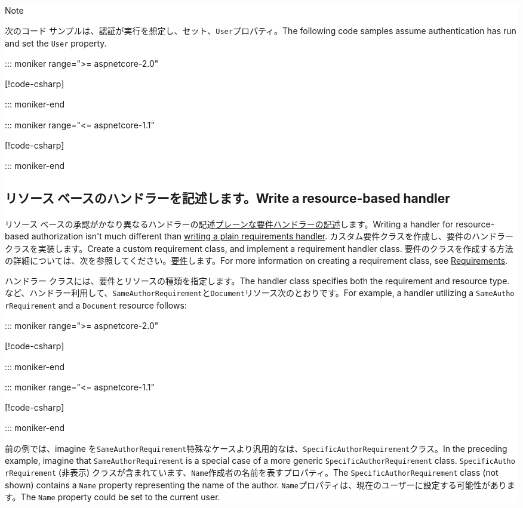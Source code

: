 > [!NOTE]
> <span data-ttu-id="44a7f-121">次のコード サンプルは、認証が実行を想定し、セット、`User`プロパティ。</span><span class="sxs-lookup"><span data-stu-id="44a7f-121">The following code samples assume authentication has run and set the `User` property.</span></span>

::: moniker range=">= aspnetcore-2.0"

[!code-csharp[](resourcebased/samples/ResourceBasedAuthApp2/Pages/Document/Edit.cshtml.cs?name=snippet_DocumentEditHandler)]

::: moniker-end

::: moniker range="<= aspnetcore-1.1"

[!code-csharp[](resourcebased/samples/ResourceBasedAuthApp1/Controllers/DocumentController.cs?name=snippet_DocumentEditAction)]

::: moniker-end

## <a name="write-a-resource-based-handler"></a><span data-ttu-id="44a7f-122">リソース ベースのハンドラーを記述します。</span><span class="sxs-lookup"><span data-stu-id="44a7f-122">Write a resource-based handler</span></span>

<span data-ttu-id="44a7f-123">リソース ベースの承認がかなり異なるハンドラーの記述[プレーンな要件ハンドラーの記述](xref:security/authorization/policies#security-authorization-policies-based-authorization-handler)します。</span><span class="sxs-lookup"><span data-stu-id="44a7f-123">Writing a handler for resource-based authorization isn't much different than [writing a plain requirements handler](xref:security/authorization/policies#security-authorization-policies-based-authorization-handler).</span></span> <span data-ttu-id="44a7f-124">カスタム要件クラスを作成し、要件のハンドラー クラスを実装します。</span><span class="sxs-lookup"><span data-stu-id="44a7f-124">Create a custom requirement class, and implement a requirement handler class.</span></span> <span data-ttu-id="44a7f-125">要件のクラスを作成する方法の詳細については、次を参照してください。[要件](xref:security/authorization/policies#requirements)します。</span><span class="sxs-lookup"><span data-stu-id="44a7f-125">For more information on creating a requirement class, see [Requirements](xref:security/authorization/policies#requirements).</span></span>

<span data-ttu-id="44a7f-126">ハンドラー クラスには、要件とリソースの種類を指定します。</span><span class="sxs-lookup"><span data-stu-id="44a7f-126">The handler class specifies both the requirement and resource type.</span></span> <span data-ttu-id="44a7f-127">など、ハンドラー利用して、`SameAuthorRequirement`と`Document`リソース次のとおりです。</span><span class="sxs-lookup"><span data-stu-id="44a7f-127">For example, a handler utilizing a `SameAuthorRequirement` and a `Document` resource follows:</span></span>

::: moniker range=">= aspnetcore-2.0"

[!code-csharp[](resourcebased/samples/ResourceBasedAuthApp2/Services/DocumentAuthorizationHandler.cs?name=snippet_HandlerAndRequirement)]

::: moniker-end

::: moniker range="<= aspnetcore-1.1"

[!code-csharp[](resourcebased/samples/ResourceBasedAuthApp1/Services/DocumentAuthorizationHandler.cs?name=snippet_HandlerAndRequirement)]

::: moniker-end

<span data-ttu-id="44a7f-128">前の例では、imagine を`SameAuthorRequirement`特殊なケースより汎用的なは、`SpecificAuthorRequirement`クラス。</span><span class="sxs-lookup"><span data-stu-id="44a7f-128">In the preceding example, imagine that `SameAuthorRequirement` is a special case of a more generic `SpecificAuthorRequirement` class.</span></span> <span data-ttu-id="44a7f-129">`SpecificAuthorRequirement` (非表示) クラスが含まれています、`Name`作成者の名前を表すプロパティ。</span><span class="sxs-lookup"><span data-stu-id="44a7f-129">The `SpecificAuthorRequirement` class (not shown) contains a `Name` property representing the name of the author.</span></span> <span data-ttu-id="44a7f-130">`Name`プロパティは、現在のユーザーに設定する可能性があります。</span><span class="sxs-lookup"><span data-stu-id="44a7f-130">The `Name` property could be set to the current user.</span></span>
